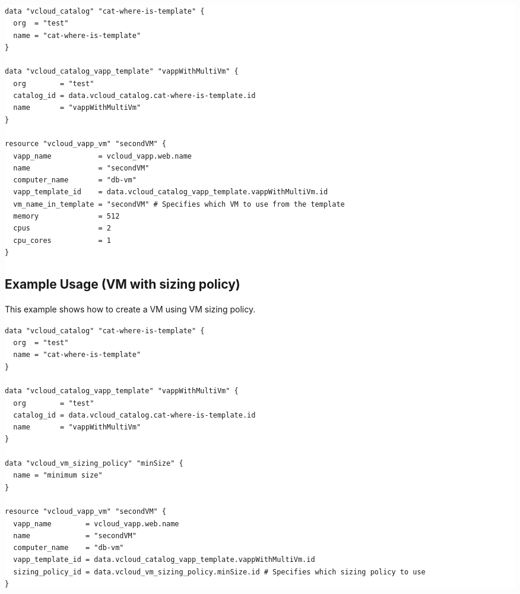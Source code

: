```hcl
data "vcloud_catalog" "cat-where-is-template" {
  org  = "test"
  name = "cat-where-is-template"
}

data "vcloud_catalog_vapp_template" "vappWithMultiVm" {
  org        = "test"
  catalog_id = data.vcloud_catalog.cat-where-is-template.id
  name       = "vappWithMultiVm"
}

resource "vcloud_vapp_vm" "secondVM" {
  vapp_name           = vcloud_vapp.web.name
  name                = "secondVM"
  computer_name       = "db-vm"
  vapp_template_id    = data.vcloud_catalog_vapp_template.vappWithMultiVm.id
  vm_name_in_template = "secondVM" # Specifies which VM to use from the template
  memory              = 512
  cpus                = 2
  cpu_cores           = 1
}

```

## Example Usage (VM with sizing policy)
This example shows how to create a VM using VM sizing policy.

```hcl
data "vcloud_catalog" "cat-where-is-template" {
  org  = "test"
  name = "cat-where-is-template"
}

data "vcloud_catalog_vapp_template" "vappWithMultiVm" {
  org        = "test"
  catalog_id = data.vcloud_catalog.cat-where-is-template.id
  name       = "vappWithMultiVm"
}

data "vcloud_vm_sizing_policy" "minSize" {
  name = "minimum size"
}

resource "vcloud_vapp_vm" "secondVM" {
  vapp_name        = vcloud_vapp.web.name
  name             = "secondVM"
  computer_name    = "db-vm"
  vapp_template_id = data.vcloud_catalog_vapp_template.vappWithMultiVm.id
  sizing_policy_id = data.vcloud_vm_sizing_policy.minSize.id # Specifies which sizing policy to use
}

```
